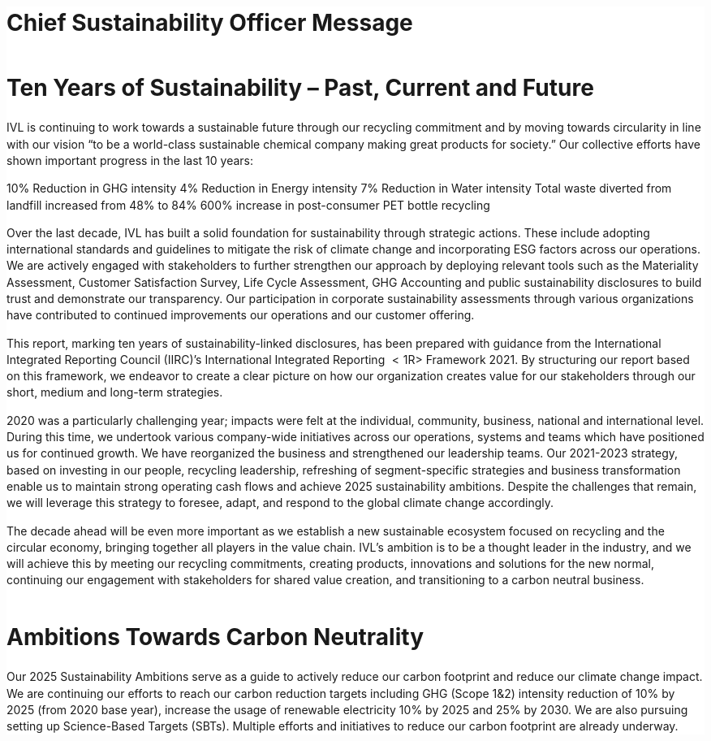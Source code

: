 # Chief Sustainability Officer Message  

# Ten Years of Sustainability – Past, Current and Future  

IVL is continuing to work towards a sustainable future through our recycling commitment and by moving towards circularity in line with our vision “to be a world-class sustainable chemical company making great products for society.” Our collective efforts have shown important progress in the last 10 years:  

$10\%$ Reduction in GHG intensity $4\%$ Reduction in Energy intensity $7\%$ Reduction in Water intensity Total waste diverted from landfill increased from $48\%$ to $84\%$ $600\%$ increase in post-consumer PET bottle recycling  

Over the last decade, IVL has built a solid foundation for sustainability through strategic actions. These include adopting international standards and guidelines to mitigate the risk of climate change and incorporating ESG factors across our operations. We are actively engaged with stakeholders to further strengthen our approach by deploying relevant tools such as the Materiality Assessment, Customer Satisfaction Survey, Life Cycle Assessment, GHG Accounting and public sustainability disclosures to build trust and demonstrate our transparency. Our participation in corporate sustainability assessments through various organizations have contributed to continued improvements our operations and our customer offering.  

This report, marking ten years of sustainability-linked disclosures, has been prepared with guidance from the International Integrated Reporting Council (IIRC)’s International Integrated Reporting $<1\mathsf{R}>$ Framework 2021. By structuring our report based on this framework, we endeavor to create a clear picture on how our organization creates value for our stakeholders through our short, medium and  long-term strategies.  

2020 was a particularly challenging year; impacts were felt at the individual, community, business, national and international level. During this time, we undertook various company-wide initiatives across our operations, systems and teams which have positioned us for continued growth. We have reorganized the business and strengthened our leadership teams. Our 2021-2023 strategy, based on investing in our people, recycling leadership, refreshing of segment-specific strategies and business transformation enable us to maintain strong operating cash flows and achieve 2025 sustainability ambitions. Despite the challenges that remain, we will leverage this strategy to foresee, adapt, and respond to the global climate change accordingly.  

The decade ahead will be even more important as we establish a new sustainable ecosystem focused on recycling and the circular economy, bringing together all players in the value chain. IVL’s ambition is to be a thought leader in the industry, and we will achieve this by meeting our recycling commitments, creating products, innovations and solutions for the new normal, continuing our engagement with stakeholders for shared value creation, and transitioning to a carbon neutral business.  

# Ambitions Towards Carbon Neutrality  

Our 2025 Sustainability Ambitions serve as a guide to actively reduce our carbon footprint and reduce our climate change impact. We are continuing our efforts to reach our carbon reduction targets including GHG (Scope 1&2) intensity reduction of $10\%$ by 2025 (from 2020 base year), increase the usage of renewable electricity $10\%$ by 2025 and $25\%$ by 2030. We are also pursuing setting up Science-Based Targets (SBTs). Multiple efforts and initiatives to reduce our carbon footprint are already underway.  
